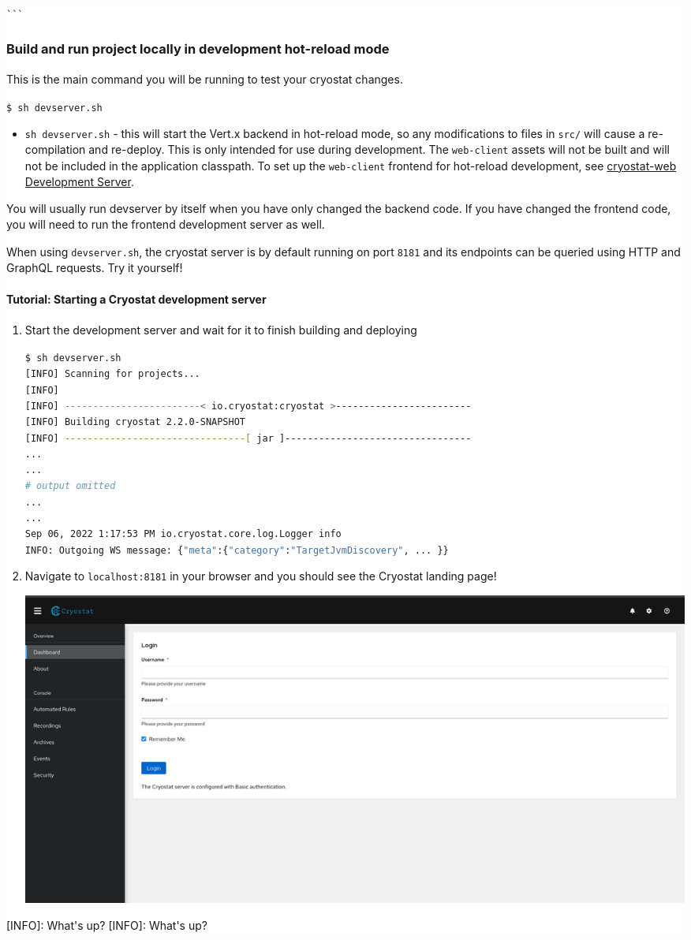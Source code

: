     ```

### Build and run project locally in development hot-reload mode
This is the main command you will be running to test your cryostat changes.
```bash
$ sh devserver.sh
```
* `sh devserver.sh` - this will start the Vert.x backend in hot-reload mode, so
any modifications to files in `src/` will cause a re-compilation and re-deploy.
This is only intended for use during development. The `web-client` assets will
not be built and will not be included in the application classpath. To set up
the `web-client` frontend for hot-reload development, see
[cryostat-web Development Server](https://github.com/cryostatio/cryostat-web/blob/main/README.md#development-server).

You will usually run devserver by itself when you have only changed the backend code. If you have changed the frontend code, you will need to run the frontend development server as well.

When using `devserver.sh`, the cryostat server is by default running on port `8181` and its endpoints can be queried using HTTP and GraphQL requests. Try it yourself! 


#### Tutorial: Starting a Cryostat development server
1. Start the development server and wait for it to finish building and deploying
    ```bash
    $ sh devserver.sh
    [INFO] Scanning for projects...
    [INFO] 
    [INFO] ------------------------< io.cryostat:cryostat >------------------------
    [INFO] Building cryostat 2.2.0-SNAPSHOT
    [INFO] --------------------------------[ jar ]---------------------------------
    ...
    ...
    # output omitted
    ...
    ...
    Sep 06, 2022 1:17:53 PM io.cryostat.core.log.Logger info
    INFO: Outgoing WS message: {"meta":{"category":"TargetJvmDiscovery", ... }}
    ```
2. Navigate to `localhost:8181` in your browser and you should see the Cryostat landing page!

    ![cryostat-landing](img/cryostat-login.png) 


[INFO]: What's up?
[INFO]: What's up?
